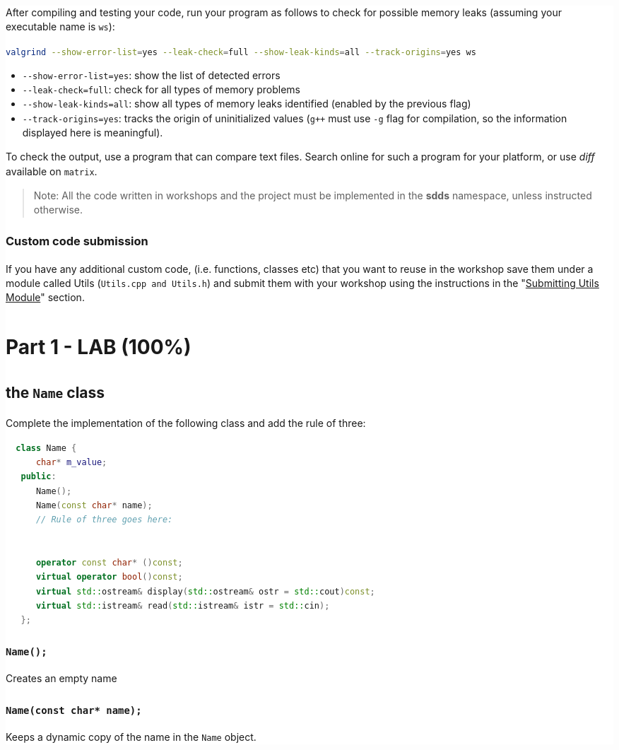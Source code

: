 After compiling and testing your code, run your program as follows to check for possible memory leaks (assuming your executable name is `ws`):

```bash
valgrind --show-error-list=yes --leak-check=full --show-leak-kinds=all --track-origins=yes ws
```

- `--show-error-list=yes`: show the list of detected errors
- `--leak-check=full`: check for all types of memory problems
- `--show-leak-kinds=all`: show all types of memory leaks identified (enabled by the previous flag)
- `--track-origins=yes`: tracks the origin of uninitialized values (`g++` must use `-g` flag for compilation, so the information displayed here is meaningful).

To check the output, use a program that can compare text files.  Search online for such a program for your platform, or use *diff* available on `matrix`.

> Note: All the code written in workshops and the project must be implemented in the **sdds** namespace, unless instructed otherwise.

### Custom code submission

If you have any additional custom code, (i.e. functions, classes etc) that you want to reuse in the workshop save them under a module called Utils (`Utils.cpp and Utils.h`) and submit them with your workshop using the instructions in the "[Submitting Utils Module](#submitting-utils-module)" section.

# Part 1 - LAB (100%)

## the `Name` class
Complete the implementation of the following class and add the rule of three:

```C++
  class Name {
      char* m_value;
   public:
      Name();  
      Name(const char* name);
      // Rule of three goes here:


      operator const char* ()const;
      virtual operator bool()const;
      virtual std::ostream& display(std::ostream& ostr = std::cout)const;
      virtual std::istream& read(std::istream& istr = std::cin);  
   };
```
### `Name();`

Creates an empty name

### `Name(const char* name);`
Keeps a dynamic copy of the name in the `Name` object.
